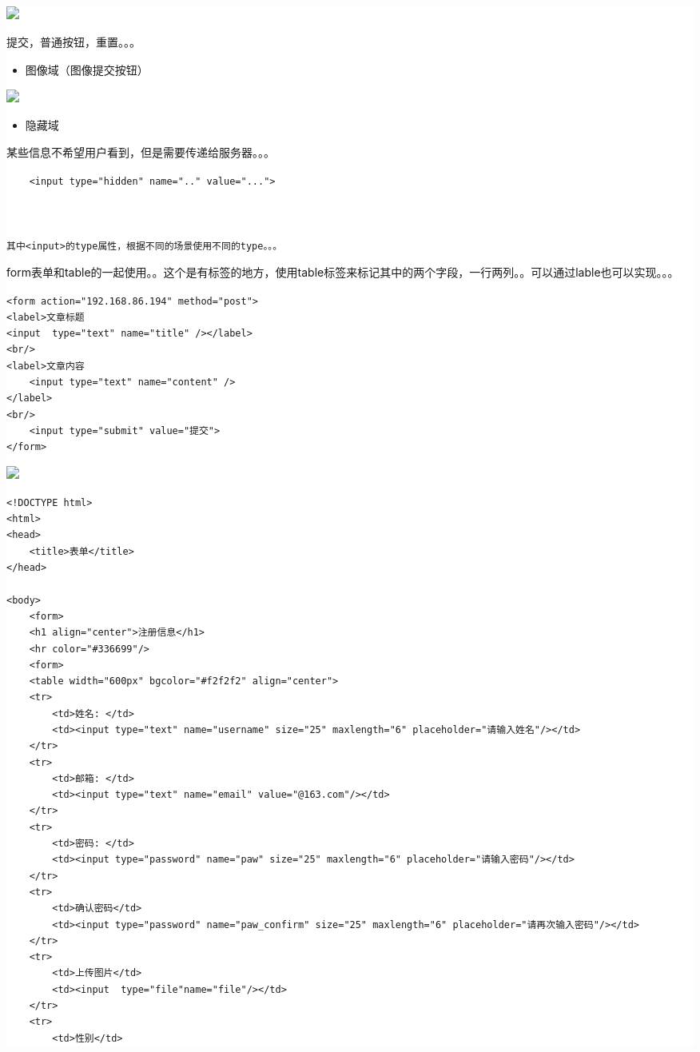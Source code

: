 
![](https://image-1258195556.cos.ap-shanghai.myqcloud.com/qiniu/17-8-2/29943970.jpg)

提交，普通按钮，重置。。。

* 图像域（图像提交按钮）

![](https://image-1258195556.cos.ap-shanghai.myqcloud.com/qiniu/17-8-2/38960436.jpg)

* 隐藏域

某些信息不希望用户看到，但是需要传递给服务器。。。

		<input type="hidden" name=".." value="...">



	其中<input>的type属性，根据不同的场景使用不同的type。。。

form表单和table的一起使用。。这个是有标签的地方，使用table标签来标记其中的两个字段，一行两列。。可以通过lable也可以实现。。。

	<form action="192.168.86.194" method="post">
	<label>文章标题
	<input  type="text" name="title" /></label>
	<br/>
	<label>文章内容
	    <input type="text" name="content" />
	</label>
	<br/>
	    <input type="submit" value="提交">
	</form>

![](https://image-1258195556.cos.ap-shanghai.myqcloud.com/qiniu/17-8-2/552772.jpg)

	<!DOCTYPE html>
	<html>
	<head>
	    <title>表单</title>
	</head>
	
	<body>
	    <form>
	    <h1 align="center">注册信息</h1>
	    <hr color="#336699"/>
	    <form>
	    <table width="600px" bgcolor="#f2f2f2" align="center">
	    <tr>
	        <td>姓名: </td>
	        <td><input type="text" name="username" size="25" maxlength="6" placeholder="请输入姓名"/></td>
	    </tr>
	    <tr>
	        <td>邮箱: </td>
	        <td><input type="text" name="email" value="@163.com"/></td>
	    </tr>
	    <tr>
	        <td>密码: </td>
	        <td><input type="password" name="paw" size="25" maxlength="6" placeholder="请输入密码"/></td>
	    </tr>
	    <tr>
	        <td>确认密码</td>
	        <td><input type="password" name="paw_confirm" size="25" maxlength="6" placeholder="请再次输入密码"/></td>
	    </tr>
	    <tr>
	        <td>上传图片</td>
	        <td><input  type="file"name="file"/></td>
	    </tr>
	    <tr>
	        <td>性别</td>